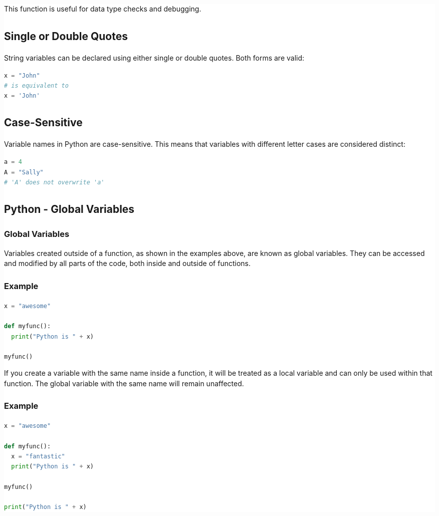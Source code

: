 This function is useful for data type checks and debugging.

## Single or Double Quotes

String variables can be declared using either single or double quotes. Both forms are valid:

```python
x = "John"
# is equivalent to
x = 'John'
```

## Case-Sensitive

Variable names in Python are case-sensitive. This means that variables with different letter cases are considered distinct:

```python
a = 4
A = "Sally"
# 'A' does not overwrite 'a'
```

## Python - Global Variables

### Global Variables

Variables created outside of a function, as shown in the examples above, are known as global variables. They can be accessed and modified by all parts of the code, both inside and outside of functions.

### Example

```python
x = "awesome"

def myfunc():
  print("Python is " + x)

myfunc()
```

If you create a variable with the same name inside a function, it will be treated as a local variable and can only be used within that function. The global variable with the same name will remain unaffected.

### Example

```python
x = "awesome"

def myfunc():
  x = "fantastic"
  print("Python is " + x)

myfunc()

print("Python is " + x)
```
